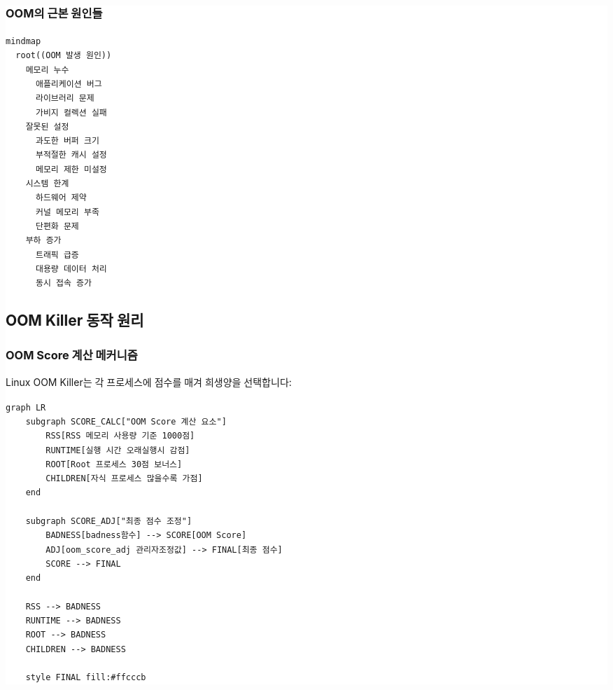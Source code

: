 ### OOM의 근본 원인들

```mermaid
mindmap
  root((OOM 발생 원인))
    메모리 누수
      애플리케이션 버그
      라이브러리 문제
      가비지 컬렉션 실패
    잘못된 설정
      과도한 버퍼 크기
      부적절한 캐시 설정
      메모리 제한 미설정
    시스템 한계
      하드웨어 제약
      커널 메모리 부족
      단편화 문제
    부하 증가
      트래픽 급증
      대용량 데이터 처리
      동시 접속 증가
```

## OOM Killer 동작 원리

### OOM Score 계산 메커니즘

Linux OOM Killer는 각 프로세스에 점수를 매겨 희생양을 선택합니다:

```mermaid
graph LR
    subgraph SCORE_CALC["OOM Score 계산 요소"]
        RSS[RSS 메모리 사용량 기준 1000점]
        RUNTIME[실행 시간 오래실행시 감점]
        ROOT[Root 프로세스 30점 보너스]
        CHILDREN[자식 프로세스 많을수록 가점]
    end

    subgraph SCORE_ADJ["최종 점수 조정"]
        BADNESS[badness함수] --> SCORE[OOM Score]
        ADJ[oom_score_adj 관리자조정값] --> FINAL[최종 점수]
        SCORE --> FINAL
    end

    RSS --> BADNESS
    RUNTIME --> BADNESS
    ROOT --> BADNESS
    CHILDREN --> BADNESS

    style FINAL fill:#ffcccb
```
